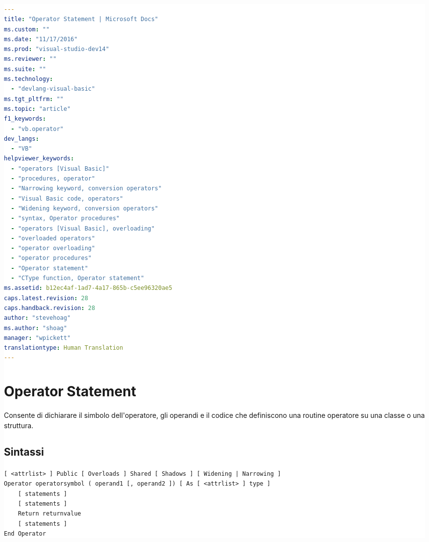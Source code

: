 ```yaml
---
title: "Operator Statement | Microsoft Docs"
ms.custom: ""
ms.date: "11/17/2016"
ms.prod: "visual-studio-dev14"
ms.reviewer: ""
ms.suite: ""
ms.technology: 
  - "devlang-visual-basic"
ms.tgt_pltfrm: ""
ms.topic: "article"
f1_keywords: 
  - "vb.operator"
dev_langs: 
  - "VB"
helpviewer_keywords: 
  - "operators [Visual Basic]"
  - "procedures, operator"
  - "Narrowing keyword, conversion operators"
  - "Visual Basic code, operators"
  - "Widening keyword, conversion operators"
  - "syntax, Operator procedures"
  - "operators [Visual Basic], overloading"
  - "overloaded operators"
  - "operator overloading"
  - "operator procedures"
  - "Operator statement"
  - "CType function, Operator statement"
ms.assetid: b12ec4af-1ad7-4a17-865b-c5ee96320ae5
caps.latest.revision: 28
caps.handback.revision: 28
author: "stevehoag"
ms.author: "shoag"
manager: "wpickett"
translationtype: Human Translation
---
```

# Operator Statement
Consente di dichiarare il simbolo dell'operatore, gli operandi e il codice che definiscono una routine operatore su una classe o una struttura.  
  
## Sintassi  
  
```  
[ <attrlist> ] Public [ Overloads ] Shared [ Shadows ] [ Widening | Narrowing ]   
Operator operatorsymbol ( operand1 [, operand2 ]) [ As [ <attrlist> ] type ]  
    [ statements ]  
    [ statements ]  
    Return returnvalue  
    [ statements ]  
End Operator  
```  
  